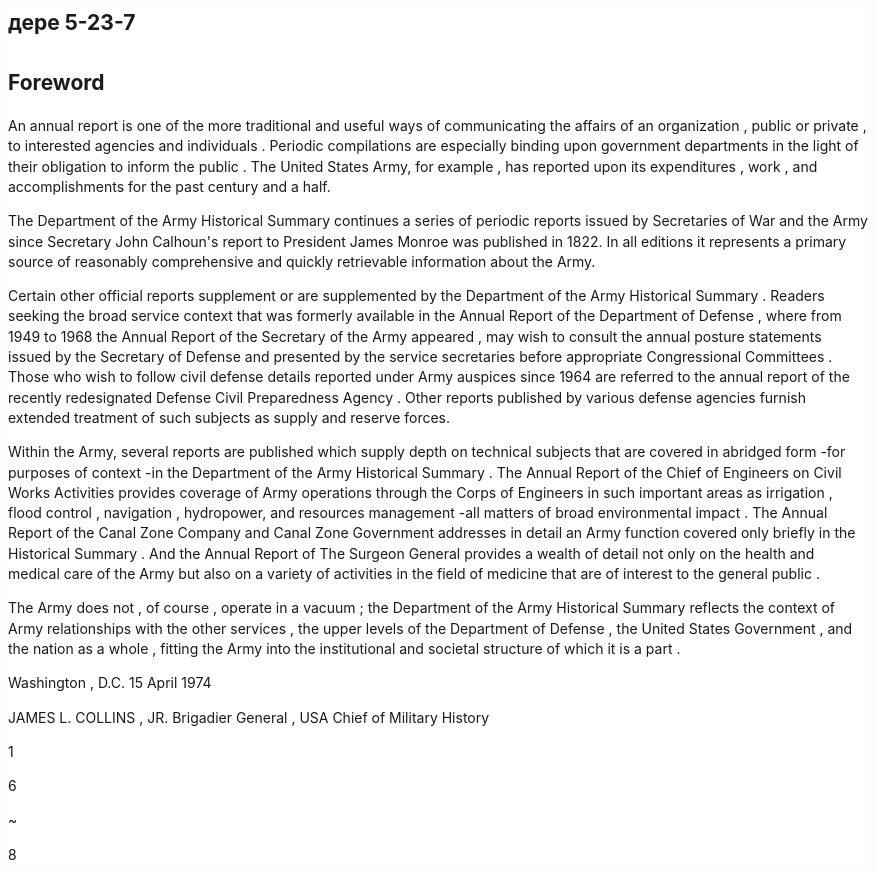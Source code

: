 

## дере 5-23-7

## Foreword

An annual report is one of the more traditional and useful ways of communicating the affairs of an organization , public or private , to interested agencies and individuals . Periodic compilations are especially binding upon government departments in the light of their obligation to inform the public . The United States Army, for example , has reported upon its expenditures , work , and accomplishments for the past century and a half.

The Department of the Army Historical Summary continues a series of periodic reports issued by Secretaries of War and the Army since Secretary John Calhoun's report to President James Monroe was published in 1822. In all editions it represents a primary source of reasonably comprehensive and quickly retrievable information about the Army.

Certain other official reports supplement or are supplemented by the Department of the Army Historical Summary . Readers seeking the broad service context that was formerly available in the Annual Report of the Department of Defense , where from 1949 to 1968 the Annual Report of the Secretary of the Army appeared , may wish to consult the annual posture statements issued by the Secretary of Defense and presented by the service secretaries before appropriate Congressional Committees . Those who wish to follow civil defense details reported under Army auspices since 1964 are referred to the annual report of the recently redesignated Defense Civil Preparedness Agency . Other reports published by various defense agencies furnish extended treatment of such subjects as supply and reserve forces.

Within the Army, several reports are published which supply depth on technical subjects that are covered in abridged form -for purposes of context -in the Department of the Army Historical Summary . The Annual Report of the Chief of Engineers on Civil Works Activities provides coverage of Army operations through the Corps of Engineers in such important areas as irrigation , flood control , navigation , hydropower, and resources management -all matters of broad environmental impact . The Annual Report of the Canal Zone Company and Canal Zone Government addresses in detail an Army function covered only briefly in the Historical Summary . And the Annual Report of The Surgeon General provides a wealth of detail not only on the health and medical care of the Army but also on a variety of activities in the field of medicine that are of interest to the general public .



The Army does not , of course , operate in a vacuum ; the Department of the Army Historical Summary reflects the context of Army relationships with the other services , the upper levels of the Department of Defense , the United States Government , and the nation as a whole , fitting the Army into the institutional and societal structure of which it is a part .

Washington , D.C. 15 April 1974

JAMES L. COLLINS , JR. Brigadier General , USA Chief of Military History



1

6

~

8
